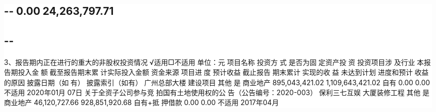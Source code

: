 --
0.00
24,263,797.71
--
--
--
3、报告期内正在进行的重大的非股权投资情况
√适用□不适用
单位：元
项目名称
投资方
式
是否为固
定资产投
资
投资项目涉
及行业
本报告期投入金
额
截至报告期末累
计实际投入金额
资金来源
项目进
度
预计收益
截止报告
期末累计
实现的收
益
未达到计划
进度和预计
收益的原因
披露日期（如
有）
披露索引（如有）
广州总部大楼
建设项目
其他
是
商业地产
895,043,421.02
1,109,643,421.02
自有
0.00
0.00
不适用
2020年01月
07日
关于全资子公司参与竞
拍国有土地使用权的公
告（公告编号：2020-003）
保利三七互娱
大厦装修工程
其他
是
商业地产
46,120,727.66
928,851,920.68
自有+抵
押借款
0.00
0.00
不适用
2017年04月